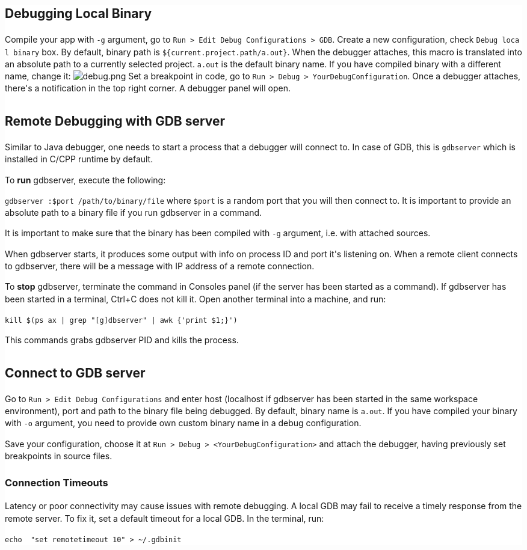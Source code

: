 ## Debugging Local Binary

Compile your app with `-g` argument, go to `Run > Edit Debug Configurations > GDB`. Create a new configuration, check `Debug local binary` box. By default, binary path is `${current.project.path/a.out}`. When the debugger attaches, this macro is translated into an absolute path to a currently selected project. `a.out` is the default binary name. If you have compiled binary with a different name, change it:
![debug.png]({{base}}{{site.links["debug.png"]}})
Set a breakpoint in code, go to `Run > Debug > YourDebugConfiguration`. Once a debugger attaches, there's a notification in the top right corner. A debugger panel will open.

## Remote Debugging with GDB server

Similar to Java debugger, one needs to start a process that a debugger will connect to. In case of GDB, this is `gdbserver` which is installed in C/CPP runtime by default.

To **run** gdbserver, execute the following:

`gdbserver :$port /path/to/binary/file` where `$port` is a random port that you will then connect to. It is important to provide an absolute path to a binary file if you run gdbserver in a command.

It is important to make sure that the binary has been compiled with `-g` argument, i.e. with attached sources.

When gdbserver starts, it produces some output with info on process ID and port it's listening on. When a remote client connects to gdbserver, there will be a message with IP address of a remote connection.

To **stop** gdbserver, terminate the command in Consoles panel (if the server has been started as a command). If gdbserver has been started in a terminal, Ctrl+C does not kill it. Open another terminal into a machine, and run:

`kill $(ps ax | grep "[g]dbserver" | awk {'print $1;}')`

This commands grabs gdbserver PID and kills the process.

## Connect to GDB server

Go to `Run > Edit Debug Configurations` and enter host (localhost if gdbserver has been started in the same workspace environment), port and path to the binary file being debugged. By default, binary name is `a.out`. If you have compiled your binary with `-o` argument, you need to provide own custom binary name in a debug configuration.

Save your configuration, choose it at `Run > Debug > <YourDebugConfiguration>` and attach the debugger, having previously set breakpoints in source files.

### Connection Timeouts

Latency or poor connectivity may cause issues with remote debugging. A local GDB may fail to receive a timely response from the remote server. To fix it, set a default timeout for a local GDB. In the terminal, run:

```
echo  "set remotetimeout 10" > ~/.gdbinit
```
